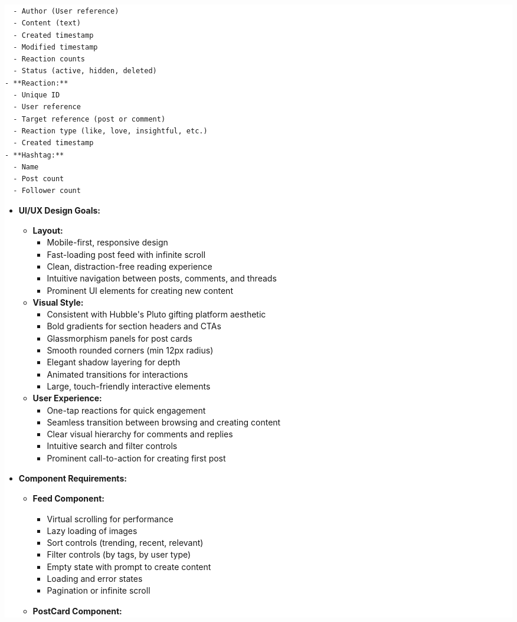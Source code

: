       - Author (User reference)
      - Content (text)
      - Created timestamp
      - Modified timestamp
      - Reaction counts
      - Status (active, hidden, deleted)
    - **Reaction:**
      - Unique ID
      - User reference
      - Target reference (post or comment)
      - Reaction type (like, love, insightful, etc.)
      - Created timestamp
    - **Hashtag:**
      - Name
      - Post count
      - Follower count

  - **UI/UX Design Goals:**

    - **Layout:**
      - Mobile-first, responsive design
      - Fast-loading post feed with infinite scroll
      - Clean, distraction-free reading experience
      - Intuitive navigation between posts, comments, and threads
      - Prominent UI elements for creating new content
    - **Visual Style:**
      - Consistent with Hubble's Pluto gifting platform aesthetic
      - Bold gradients for section headers and CTAs
      - Glassmorphism panels for post cards
      - Smooth rounded corners (min 12px radius)
      - Elegant shadow layering for depth
      - Animated transitions for interactions
      - Large, touch-friendly interactive elements
    - **User Experience:**
      - One-tap reactions for quick engagement
      - Seamless transition between browsing and creating content
      - Clear visual hierarchy for comments and replies
      - Intuitive search and filter controls
      - Prominent call-to-action for creating first post

  - **Component Requirements:**

    - **Feed Component:**

      - Virtual scrolling for performance
      - Lazy loading of images
      - Sort controls (trending, recent, relevant)
      - Filter controls (by tags, by user type)
      - Empty state with prompt to create content
      - Loading and error states
      - Pagination or infinite scroll

    - **PostCard Component:**
